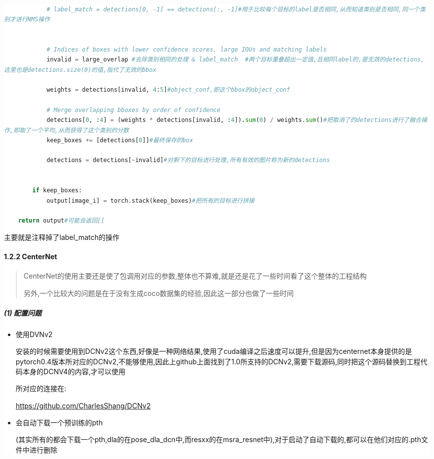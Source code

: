```python
            # label_match = detections[0, -1] == detections[:, -1]#用于比较每个目标的label是否相同,从而知道类别是否相同,同一个类别才进行NMS操作
            

            # Indices of boxes with lower confidence scores, large IOUs and matching labels
            invalid = large_overlap #去除类别相同的处理 & label_match  #两个目标重叠超出一定值,且相同label的,是无效的detections,这里也是detections.size(0)的值,指代了无效的bbox

            weights = detections[invalid, 4:5]#object_conf,即这个bbox的object_conf

            # Merge overlapping bboxes by order of confidence
            detections[0, :4] = (weights * detections[invalid, :4]).sum(0) / weights.sum()#把取消了的detections进行了融合操作,即取了一个平均,从而获得了这个类别的分数
            keep_boxes += [detections[0]]#最终保存的box

            detections = detections[~invalid]#对剩下的目标进行处理,所有有效的图片称为新的detections


        if keep_boxes:
            output[image_i] = torch.stack(keep_boxes)#把所有的目标进行拼接

    return output#可能会返回[]
```

主要就是注释掉了label_match的操作















#### 1.2.2 CenterNet

> CenterNet的使用主要还是使了包调用对应的参数,整体也不算难,就是还是花了一些时间看了这个整体的工程结构
>
> 另外,一个比较大的问题是在于没有生成coco数据集的经验,因此这一部分也做了一些时间

##### (1) 配置问题

- 使用DVNv2

     安装的时候需要使用到DCNv2这个东西,好像是一种网络结果,使用了cuda编译之后速度可以提升,但是因为centernet本身提供的是pytorch0.4版本所对应的DCNv2,不能够使用,因此上github上面找到了1.0所支持的DCNv2,需要下载源码,同时把这个源码替换到工程代码本身的DCNV4的内容,才可以使用

     所对应的连接在:

     https://github.com/CharlesShang/DCNv2

- 会自动下载一个预训练的pth

     (其实所有的都会下载一个pth,dla的在pose_dla_dcn中,而resxx的在msra_resnet中),对于启动了自动下载的,都可以在他们对应的.pth文件中进行删除
